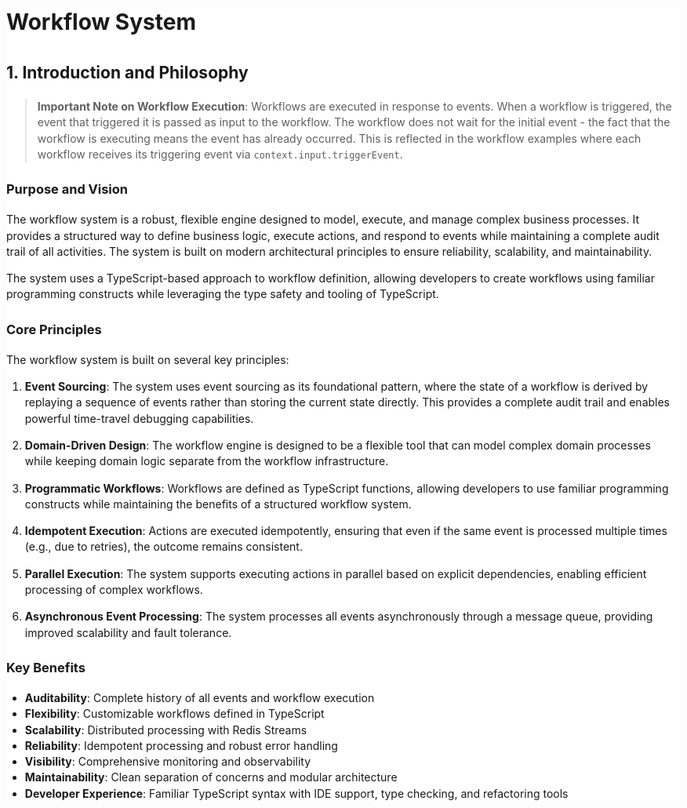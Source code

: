 # Workflow System

## 1. Introduction and Philosophy

> **Important Note on Workflow Execution**: Workflows are executed in response to events. When a workflow is triggered, the event that triggered it is passed as input to the workflow. The workflow does not wait for the initial event - the fact that the workflow is executing means the event has already occurred. This is reflected in the workflow examples where each workflow receives its triggering event via `context.input.triggerEvent`.

### Purpose and Vision

The workflow system is a robust, flexible engine designed to model, execute, and manage complex business processes. It provides a structured way to define business logic, execute actions, and respond to events while maintaining a complete audit trail of all activities. The system is built on modern architectural principles to ensure reliability, scalability, and maintainability.

The system uses a TypeScript-based approach to workflow definition, allowing developers to create workflows using familiar programming constructs while leveraging the type safety and tooling of TypeScript.

### Core Principles

The workflow system is built on several key principles:

1.  **Event Sourcing**: The system uses event sourcing as its foundational pattern, where the state of a workflow is derived by replaying a sequence of events rather than storing the current state directly. This provides a complete audit trail and enables powerful time-travel debugging capabilities.

2.  **Domain-Driven Design**: The workflow engine is designed to be a flexible tool that can model complex domain processes while keeping domain logic separate from the workflow infrastructure.

3.  **Programmatic Workflows**: Workflows are defined as TypeScript functions, allowing developers to use familiar programming constructs while maintaining the benefits of a structured workflow system.

4.  **Idempotent Execution**: Actions are executed idempotently, ensuring that even if the same event is processed multiple times (e.g., due to retries), the outcome remains consistent.

5.  **Parallel Execution**: The system supports executing actions in parallel based on explicit dependencies, enabling efficient processing of complex workflows.

6.  **Asynchronous Event Processing**: The system processes all events asynchronously through a message queue, providing improved scalability and fault tolerance.

### Key Benefits

- **Auditability**: Complete history of all events and workflow execution
- **Flexibility**: Customizable workflows defined in TypeScript
- **Scalability**: Distributed processing with Redis Streams
- **Reliability**: Idempotent processing and robust error handling
- **Visibility**: Comprehensive monitoring and observability
- **Maintainability**: Clean separation of concerns and modular architecture
- **Developer Experience**: Familiar TypeScript syntax with IDE support, type checking, and refactoring tools
